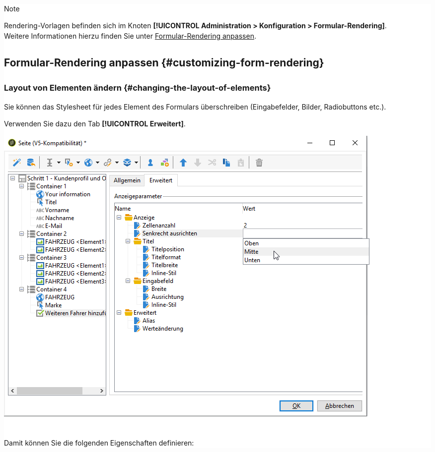 >[!NOTE]
>
>Rendering-Vorlagen befinden sich im Knoten **[!UICONTROL Administration > Konfiguration > Formular-Rendering]**.\
>Weitere Informationen hierzu finden Sie unter [Formular-Rendering anpassen](#customizing-form-rendering).

## Formular-Rendering anpassen {#customizing-form-rendering}

### Layout von Elementen ändern {#changing-the-layout-of-elements}

Sie können das Stylesheet für jedes Element des Formulars überschreiben (Eingabefelder, Bilder, Radiobuttons etc.).

Verwenden Sie dazu den Tab **[!UICONTROL Erweitert]**.

![](assets/s_ncs_admin_survey_advanced_tab.png)

Damit können Sie die folgenden Eigenschaften definieren:
